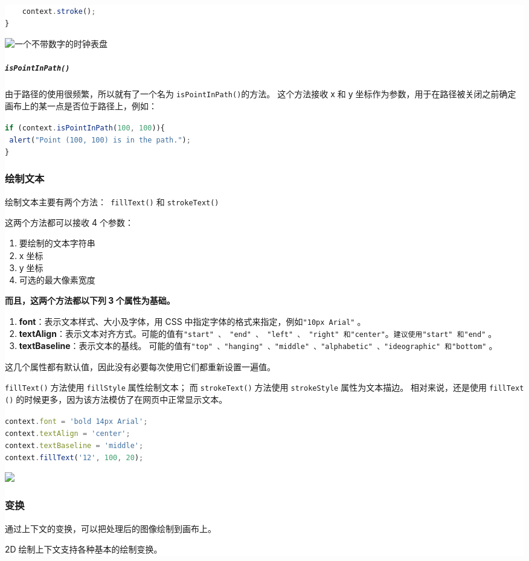 ```js 绘制一个不带数字的时钟表盘
    context.stroke();
}
```

<img src="4.jpg" title="一个不带数字的时钟表盘">

##### `isPointInPath()`
由于路径的使用很频繁，所以就有了一个名为 `isPointInPath()`的方法。
这个方法接收 x 和 y 坐标作为参数，用于在路径被关闭之前确定画布上的某一点是否位于路径上，例如：

```js
if (context.isPointInPath(100, 100)){
 alert("Point (100, 100) is in the path.");
}
```

### 绘制文本

绘制文本主要有两个方法：` fillText()` 和 `strokeText()`

这两个方法都可以接收 4 个参数：

1. 要绘制的文本字符串
2. x 坐标
3. y 坐标
4. 可选的最大像素宽度

**而且，这两个方法都以下列 3 个属性为基础。**

1. **font**：表示文本样式、大小及字体，用 CSS 中指定字体的格式来指定，例如`"10px Arial"` 。
2. **textAlign**：表示文本对齐方式。可能的值有`"start" 、 "end" 、 "left" 、 "right" 和"center"`。`建议使用"start" 和"end"` 。
3. **textBaseline**：表示文本的基线。 可能的值有`"top" 、"hanging" 、"middle" 、"alphabetic" 、"ideographic" 和"bottom"` 。

这几个属性都有默认值，因此没有必要每次使用它们都重新设置一遍值。 

`fillText()` 方法使用 `fillStyle` 属性绘制文本；
而 `strokeText()` 方法使用 `strokeStyle` 属性为文本描边。
相对来说，还是使用 `fillText()` 的时候更多，因为该方法模仿了在网页中正常显示文本。

```js
context.font = 'bold 14px Arial';
context.textAlign = 'center';
context.textBaseline = 'middle';
context.fillText('12', 100, 20);
```

<img src="5.jpg">

### 变换

通过上下文的变换，可以把处理后的图像绘制到画布上。

2D 绘制上下文支持各种基本的绘制变换。
